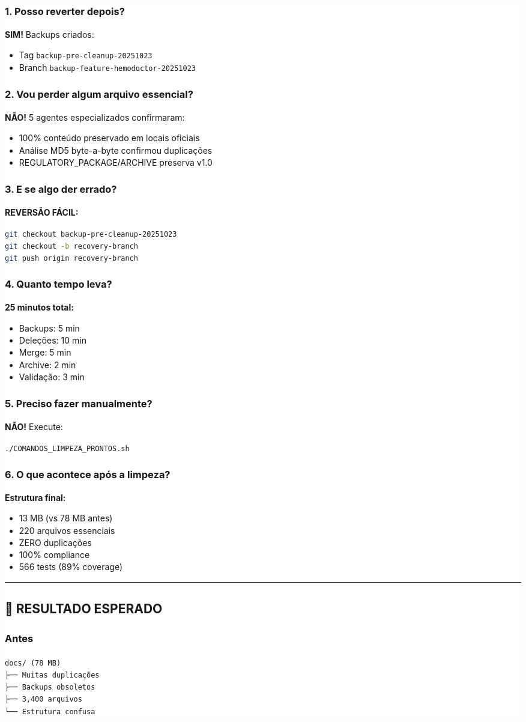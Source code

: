 ### 1. Posso reverter depois?
**SIM!** Backups criados:
- Tag `backup-pre-cleanup-20251023`
- Branch `backup-feature-hemodoctor-20251023`

### 2. Vou perder algum arquivo essencial?
**NÃO!** 5 agentes especializados confirmaram:
- 100% conteúdo preservado em locais oficiais
- Análise MD5 byte-a-byte confirmou duplicações
- REGULATORY_PACKAGE/ARCHIVE preserva v1.0

### 3. E se algo der errado?
**REVERSÃO FÁCIL:**
```bash
git checkout backup-pre-cleanup-20251023
git checkout -b recovery-branch
git push origin recovery-branch
```

### 4. Quanto tempo leva?
**25 minutos total:**
- Backups: 5 min
- Deleções: 10 min
- Merge: 5 min
- Archive: 2 min
- Validação: 3 min

### 5. Preciso fazer manualmente?
**NÃO!** Execute:
```bash
./COMANDOS_LIMPEZA_PRONTOS.sh
```

### 6. O que acontece após a limpeza?
**Estrutura final:**
- 13 MB (vs 78 MB antes)
- 220 arquivos essenciais
- ZERO duplicações
- 100% compliance
- 566 tests (89% coverage)

---

## 🎉 RESULTADO ESPERADO

### Antes
```
docs/ (78 MB)
├── Muitas duplicações
├── Backups obsoletos
├── 3,400 arquivos
└── Estrutura confusa
```
